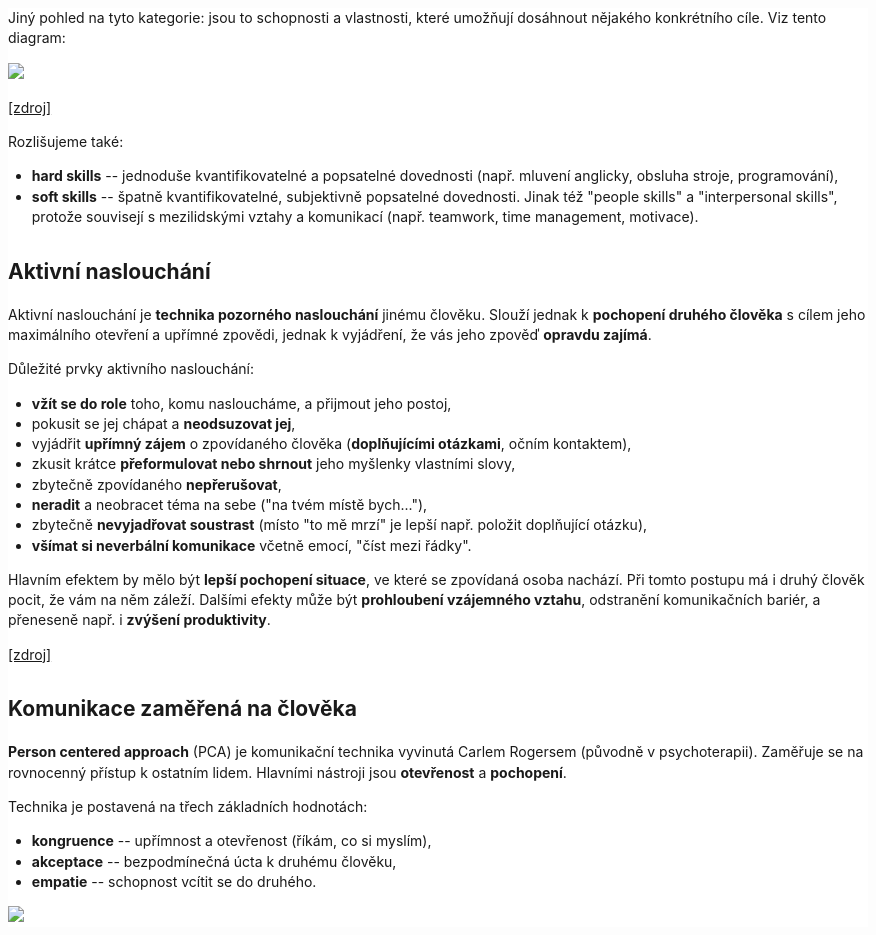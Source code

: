 Jiný pohled na tyto kategorie: jsou to schopnosti a vlastnosti, které umožňují dosáhnout nějakého konkrétního cíle. Viz tento diagram:

![](https://i.imgur.com/W5hqQmT.png)

[[zdroj]](https://docs.google.com/document/d/1awtmbtCudEJmg7ZLmr0vzsNp20WSj_jxf-OuDiszgp4/edit#heading=h.z64tl2er6kq)

Rozlišujeme také:
- **hard skills** -- jednoduše kvantifikovatelné a popsatelné dovednosti (např. mluvení anglicky, obsluha stroje, programování),
- **soft skills** -- špatně kvantifikovatelné, subjektivně popsatelné dovednosti. Jinak též "people skills" a "interpersonal skills", protože souvisejí s mezilidskými vztahy a komunikací (např. teamwork, time management, motivace).

## Aktivní naslouchání

Aktivní naslouchání je **technika pozorného naslouchání** jinému člověku. Slouží jednak k **pochopení druhého člověka** s cílem jeho maximálního otevření a upřímné zpovědi, jednak k vyjádření, že vás jeho zpověď **opravdu zajímá**.

Důležité prvky aktivního naslouchání:

- **vžít se do role** toho, komu nasloucháme, a přijmout jeho postoj,
- pokusit se jej chápat a **neodsuzovat jej**,
- vyjádřit **upřímný zájem** o zpovídaného člověka (**doplňujícími otázkami**, očním kontaktem),
- zkusit krátce **přeformulovat nebo shrnout** jeho myšlenky vlastními slovy,
- zbytečně zpovídaného **nepřerušovat**,
- **neradit** a neobracet téma na sebe ("na tvém místě bych..."),
- zbytečně **nevyjadřovat soustrast** (místo "to mě mrzí" je lepší např. položit doplňující otázku),
- **všímat si neverbální komunikace** včetně emocí, "číst mezi řádky".

Hlavním efektem by mělo být **lepší pochopení situace**, ve které se zpovídaná osoba nachází. Při tomto postupu má i druhý člověk pocit, že vám na něm záleží. Dalšími efekty může být **prohloubení vzájemného vztahu**, odstranění komunikačních bariér, a přeneseně např. i **zvýšení produktivity**.

[[zdroj]](https://docs.google.com/document/d/1awtmbtCudEJmg7ZLmr0vzsNp20WSj_jxf-OuDiszgp4/edit#heading=h.qt4503djn2oj)

## Komunikace zaměřená na člověka

**Person centered approach** (PCA) je komunikační technika vyvinutá Carlem Rogersem (původně v psychoterapii). Zaměřuje se na rovnocenný přístup k ostatním lidem. Hlavními nástroji jsou **otevřenost** a **pochopení**.

Technika je postavená na třech základních hodnotách:

- **kongruence** -- upřímnost a otevřenost (říkám, co si myslím),
- **akceptace** -- bezpodmínečná úcta k druhému člověku,
- **empatie** -- schopnost vcítit se do druhého.

![](https://i.imgur.com/RW4Vymk.png)
